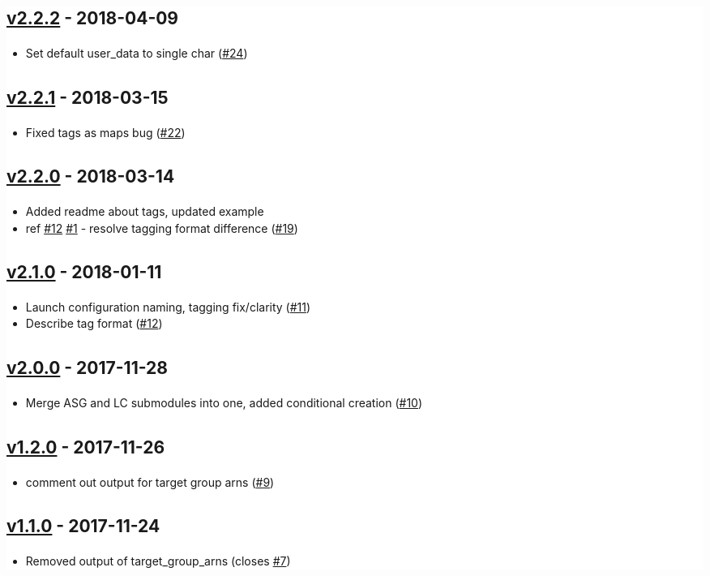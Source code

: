 
<a name="v2.2.2"></a>
## [v2.2.2] - 2018-04-09

- Set default user_data to single char ([#24](https://github.com/terraform-aws-modules/terraform-aws-autoscaling/issues/24))


<a name="v2.2.1"></a>
## [v2.2.1] - 2018-03-15

- Fixed tags as maps bug ([#22](https://github.com/terraform-aws-modules/terraform-aws-autoscaling/issues/22))


<a name="v2.2.0"></a>
## [v2.2.0] - 2018-03-14

- Added readme about tags, updated example
- ref [#12](https://github.com/terraform-aws-modules/terraform-aws-autoscaling/issues/12) [#1](https://github.com/terraform-aws-modules/terraform-aws-autoscaling/issues/1) - resolve tagging format difference ([#19](https://github.com/terraform-aws-modules/terraform-aws-autoscaling/issues/19))


<a name="v2.1.0"></a>
## [v2.1.0] - 2018-01-11

- Launch configuration naming, tagging fix/clarity ([#11](https://github.com/terraform-aws-modules/terraform-aws-autoscaling/issues/11))
- Describe tag format ([#12](https://github.com/terraform-aws-modules/terraform-aws-autoscaling/issues/12))


<a name="v2.0.0"></a>
## [v2.0.0] - 2017-11-28

- Merge ASG and LC submodules into one, added conditional creation ([#10](https://github.com/terraform-aws-modules/terraform-aws-autoscaling/issues/10))


<a name="v1.2.0"></a>
## [v1.2.0] - 2017-11-26

- comment out output for target group arns ([#9](https://github.com/terraform-aws-modules/terraform-aws-autoscaling/issues/9))


<a name="v1.1.0"></a>
## [v1.1.0] - 2017-11-24

- Removed output of target_group_arns (closes [#7](https://github.com/terraform-aws-modules/terraform-aws-autoscaling/issues/7))


[Unreleased]: https://github.com/terraform-aws-modules/terraform-aws-autoscaling/compare/v4.8.0...HEAD
[v4.8.0]: https://github.com/terraform-aws-modules/terraform-aws-autoscaling/compare/v4.7.0...v4.8.0
[v4.7.0]: https://github.com/terraform-aws-modules/terraform-aws-autoscaling/compare/v4.6.0...v4.7.0
[v4.6.0]: https://github.com/terraform-aws-modules/terraform-aws-autoscaling/compare/v4.5.0...v4.6.0
[v4.5.0]: https://github.com/terraform-aws-modules/terraform-aws-autoscaling/compare/v4.4.0...v4.5.0
[v4.4.0]: https://github.com/terraform-aws-modules/terraform-aws-autoscaling/compare/v4.3.0...v4.4.0
[v4.3.0]: https://github.com/terraform-aws-modules/terraform-aws-autoscaling/compare/v4.2.0...v4.3.0
[v4.2.0]: https://github.com/terraform-aws-modules/terraform-aws-autoscaling/compare/v4.1.0...v4.2.0
[v4.1.0]: https://github.com/terraform-aws-modules/terraform-aws-autoscaling/compare/v4.0.0...v4.1.0
[v4.0.0]: https://github.com/terraform-aws-modules/terraform-aws-autoscaling/compare/v3.9.0...v4.0.0
[v3.9.0]: https://github.com/terraform-aws-modules/terraform-aws-autoscaling/compare/v3.8.0...v3.9.0
[v3.8.0]: https://github.com/terraform-aws-modules/terraform-aws-autoscaling/compare/v3.7.0...v3.8.0
[v3.7.0]: https://github.com/terraform-aws-modules/terraform-aws-autoscaling/compare/v3.6.0...v3.7.0
[v3.6.0]: https://github.com/terraform-aws-modules/terraform-aws-autoscaling/compare/v3.5.0...v3.6.0
[v3.5.0]: https://github.com/terraform-aws-modules/terraform-aws-autoscaling/compare/v2.12.0...v3.5.0
[v2.12.0]: https://github.com/terraform-aws-modules/terraform-aws-autoscaling/compare/v3.4.0...v2.12.0
[v3.4.0]: https://github.com/terraform-aws-modules/terraform-aws-autoscaling/compare/v3.3.0...v3.4.0
[v3.3.0]: https://github.com/terraform-aws-modules/terraform-aws-autoscaling/compare/v3.2.0...v3.3.0
[v3.2.0]: https://github.com/terraform-aws-modules/terraform-aws-autoscaling/compare/v3.1.0...v3.2.0
[v3.1.0]: https://github.com/terraform-aws-modules/terraform-aws-autoscaling/compare/v2.11.0...v3.1.0
[v2.11.0]: https://github.com/terraform-aws-modules/terraform-aws-autoscaling/compare/v3.0.0...v2.11.0
[v3.0.0]: https://github.com/terraform-aws-modules/terraform-aws-autoscaling/compare/v2.10.0...v3.0.0
[v2.10.0]: https://github.com/terraform-aws-modules/terraform-aws-autoscaling/compare/v2.9.1...v2.10.0
[v2.9.1]: https://github.com/terraform-aws-modules/terraform-aws-autoscaling/compare/v2.9.0...v2.9.1
[v2.9.0]: https://github.com/terraform-aws-modules/terraform-aws-autoscaling/compare/v2.8.0...v2.9.0
[v2.8.0]: https://github.com/terraform-aws-modules/terraform-aws-autoscaling/compare/v2.7.0...v2.8.0
[v2.7.0]: https://github.com/terraform-aws-modules/terraform-aws-autoscaling/compare/v2.6.0...v2.7.0
[v2.6.0]: https://github.com/terraform-aws-modules/terraform-aws-autoscaling/compare/v2.5.1...v2.6.0
[v2.5.1]: https://github.com/terraform-aws-modules/terraform-aws-autoscaling/compare/v2.5.0...v2.5.1
[v2.5.0]: https://github.com/terraform-aws-modules/terraform-aws-autoscaling/compare/v2.4.0...v2.5.0
[v2.4.0]: https://github.com/terraform-aws-modules/terraform-aws-autoscaling/compare/v2.3.0...v2.4.0
[v2.3.0]: https://github.com/terraform-aws-modules/terraform-aws-autoscaling/compare/v2.2.2...v2.3.0
[v2.2.2]: https://github.com/terraform-aws-modules/terraform-aws-autoscaling/compare/v2.2.1...v2.2.2
[v2.2.1]: https://github.com/terraform-aws-modules/terraform-aws-autoscaling/compare/v2.2.0...v2.2.1
[v2.2.0]: https://github.com/terraform-aws-modules/terraform-aws-autoscaling/compare/v2.1.0...v2.2.0
[v2.1.0]: https://github.com/terraform-aws-modules/terraform-aws-autoscaling/compare/v2.0.0...v2.1.0
[v2.0.0]: https://github.com/terraform-aws-modules/terraform-aws-autoscaling/compare/v1.2.0...v2.0.0
[v1.2.0]: https://github.com/terraform-aws-modules/terraform-aws-autoscaling/compare/v1.1.0...v1.2.0
[v1.1.0]: https://github.com/terraform-aws-modules/terraform-aws-autoscaling/compare/v1.0.4...v1.1.0
[v1.0.4]: https://github.com/terraform-aws-modules/terraform-aws-autoscaling/compare/v1.0.3...v1.0.4
[v1.0.3]: https://github.com/terraform-aws-modules/terraform-aws-autoscaling/compare/v1.0.2...v1.0.3
[v1.0.2]: https://github.com/terraform-aws-modules/terraform-aws-autoscaling/compare/v1.0.1...v1.0.2
[v1.0.1]: https://github.com/terraform-aws-modules/terraform-aws-autoscaling/compare/v1.0.0...v1.0.1